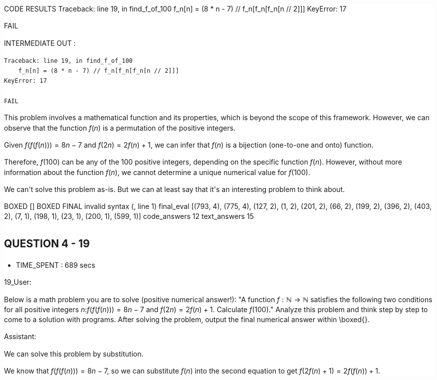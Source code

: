 CODE RESULTS Traceback: line 19, in find_f_of_100
    f_n[n] = (8 * n - 7) // f_n[f_n[f_n[n // 2]]]
KeyError: 17

FAIL


INTERMEDIATE OUT :
```output
Traceback: line 19, in find_f_of_100
    f_n[n] = (8 * n - 7) // f_n[f_n[f_n[n // 2]]]
KeyError: 17

FAIL

```
This problem involves a mathematical function and its properties, which is beyond the scope of this framework. However, we can observe that the function $f(n)$ is a permutation of the positive integers. 

Given $f(f(f(n)))=8n-7$ and $f(2n)=2f(n)+1$, we can infer that $f(n)$ is a bijection (one-to-one and onto) function. 

Therefore, $f(100)$ can be any of the 100 positive integers, depending on the specific function $f(n)$. However, without more information about the function $f(n)$, we cannot determine a unique numerical value for $f(100)$.

We can't solve this problem as-is.
But we can at least say that it's an interesting problem to think about.

BOXED []
BOXED FINAL 
invalid syntax (<string>, line 1) final_eval
[(793, 4), (775, 4), (127, 2), (1, 2), (201, 2), (66, 2), (199, 2), (396, 2), (403, 2), (7, 1), (198, 1), (23, 1), (200, 1), (599, 1)]
code_answers 12 text_answers 15



## QUESTION 4 - 19 
- TIME_SPENT : 689 secs

19_User:

Below is a math problem you are to solve (positive numerical answer!):
"A function $f: \mathbb N \to \mathbb N$ satisfies the following two conditions for all positive integers $n$:$f(f(f(n)))=8n-7$ and $f(2n)=2f(n)+1$. Calculate $f(100)$."
Analyze this problem and think step by step to come to a solution with programs. After solving the problem, output the final numerical answer within \boxed{}.

Assistant:


We can solve this problem by substitution. 

We know that $f(f(f(n)))=8n-7$, so we can substitute $f(n)$ into the second equation to get $f(2f(n)+1)=2f(f(n))+1$. 
